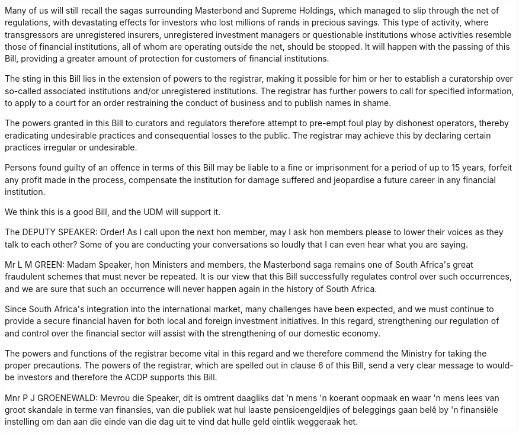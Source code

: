 Many of us will still recall the sagas surrounding Masterbond and Supreme
Holdings, which managed to slip through the net of regulations, with
devastating effects for investors who lost millions of rands in precious
savings. This type of activity, where transgressors are unregistered
insurers, unregistered investment managers or questionable institutions
whose activities resemble those of financial institutions, all of whom are
operating outside the net, should be stopped. It will happen with the
passing of this Bill, providing a greater amount of protection for
customers of financial institutions.

The sting in this Bill lies in the extension of powers to the registrar,
making it possible for him or her to establish a curatorship over so-called
associated institutions and/or unregistered institutions. The registrar has
further powers to call for specified information, to apply to a court for
an order restraining the conduct of business and to publish names in shame.

The powers granted in this Bill to curators and regulators therefore
attempt to pre-empt foul play by dishonest operators, thereby eradicating
undesirable practices and consequential losses to the public. The registrar
may achieve this by declaring certain practices irregular or undesirable.

Persons found guilty of an offence in terms of this Bill may be liable to a
fine or imprisonment for a period of up to 15 years, forfeit any profit
made in the process, compensate the institution for damage suffered and
jeopardise a future career in any financial institution.

We think this is a good Bill, and the UDM will support it.

The DEPUTY SPEAKER: Order! As I call upon the next hon member, may I ask
hon members please to lower their voices as they talk to each other? Some
of you are conducting your conversations so loudly that I can even hear
what you are saying.

Mr L M GREEN: Madam Speaker, hon Ministers and members, the Masterbond saga
remains one of South Africa's great fraudulent schemes that must never be
repeated. It is our view that this Bill successfully regulates control over
such occurrences, and we are sure that such an occurrence will never happen
again in the history of South Africa.

Since South Africa's integration into the international market, many
challenges have been expected, and we must continue to provide a secure
financial haven for both local and foreign investment initiatives. In this
regard, strengthening our regulation of and control over the financial
sector will assist with the strengthening of our domestic economy.

The powers and functions of the registrar become vital in this regard and
we therefore commend the Ministry for taking the proper precautions. The
powers of the registrar, which are spelled out in clause 6 of this Bill,
send a very clear message to would-be investors and therefore the ACDP
supports this Bill.

Mnr P J GROENEWALD: Mevrou die Speaker, dit is omtrent daagliks dat 'n mens
'n koerant oopmaak en waar 'n mens lees van groot skandale in terme van
finansies, van die publiek wat hul laaste pensioengeldjies of beleggings
gaan belê by 'n finansiële instelling om dan aan die einde van die dag uit
te vind dat hulle geld eintlik weggeraak het.
